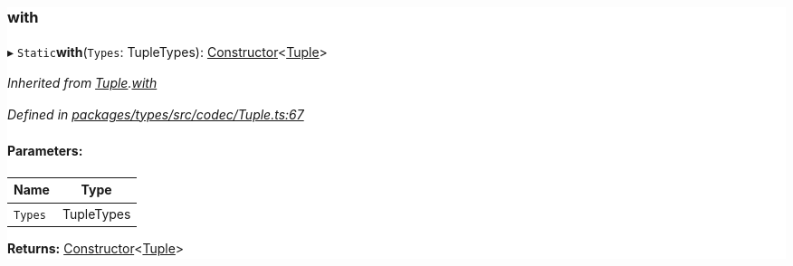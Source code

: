 ### with

▸ `Static`**with**(`Types`: TupleTypes): [Constructor](../interfaces/_packages_types_src_types_codec_.constructor.md)\<[Tuple](_packages_types_src_codec_tuple_.tuple.md)>

*Inherited from [Tuple](_packages_types_src_codec_tuple_.tuple.md).[with](_packages_types_src_codec_tuple_.tuple.md#with)*

*Defined in [packages/types/src/codec/Tuple.ts:67](https://github.com/polkadot-js/api/blob/d13e58fb3/packages/types/src/codec/Tuple.ts#L67)*

#### Parameters:

Name | Type |
------ | ------ |
`Types` | TupleTypes |

**Returns:** [Constructor](../interfaces/_packages_types_src_types_codec_.constructor.md)\<[Tuple](_packages_types_src_codec_tuple_.tuple.md)>

